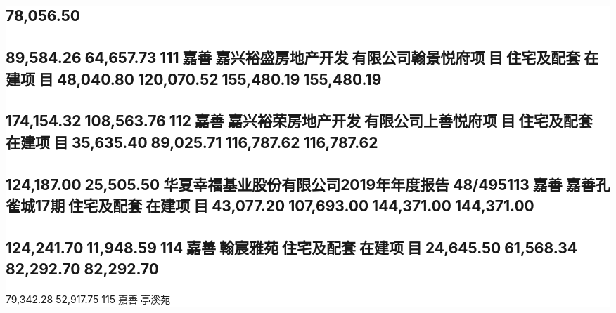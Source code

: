 78,056.50
-
89,584.26
64,657.73
111
嘉善
嘉兴裕盛房地产开发
有限公司翰景悦府项
目
住宅及配套
在建项
目
48,040.80
120,070.52
155,480.19
155,480.19
-
174,154.32
108,563.76
112
嘉善
嘉兴裕荣房地产开发
有限公司上善悦府项
目
住宅及配套
在建项
目
35,635.40
89,025.71
116,787.62
116,787.62
-
124,187.00
25,505.50
华夏幸福基业股份有限公司2019年年度报告
48/495113
嘉善
嘉善孔雀城17期
住宅及配套
在建项
目
43,077.20
107,693.00
144,371.00
144,371.00
-
124,241.70
11,948.59
114
嘉善
翰宸雅苑
住宅及配套
在建项
目
24,645.50
61,568.34
82,292.70
82,292.70
-
79,342.28
52,917.75
115
嘉善
亭溪苑
